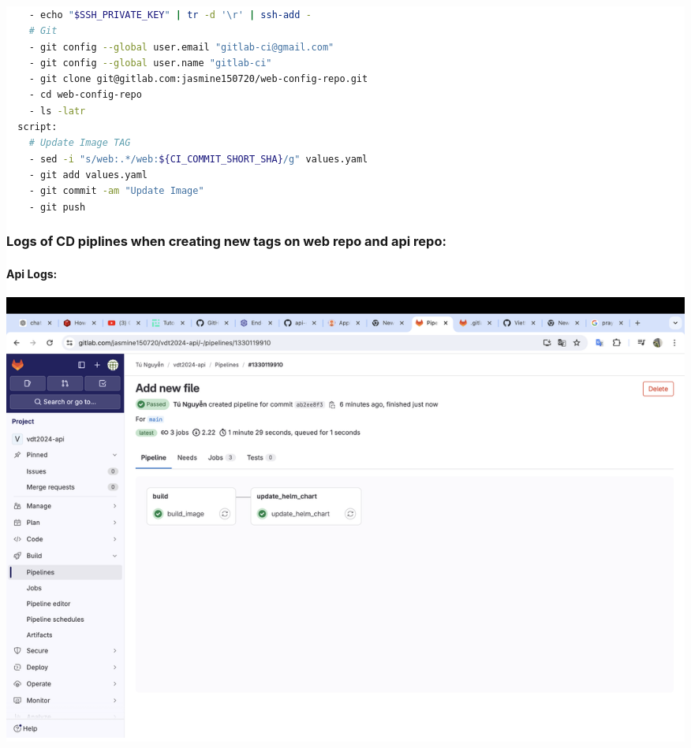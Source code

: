 ```sh
    - echo "$SSH_PRIVATE_KEY" | tr -d '\r' | ssh-add -
    # Git
    - git config --global user.email "gitlab-ci@gmail.com"
    - git config --global user.name "gitlab-ci"
    - git clone git@gitlab.com:jasmine150720/web-config-repo.git
    - cd web-config-repo
    - ls -latr
  script:
    # Update Image TAG
    - sed -i "s/web:.*/web:${CI_COMMIT_SHORT_SHA}/g" values.yaml
    - git add values.yaml
    - git commit -am "Update Image"
    - git push
```
### Logs of CD piplines when creating new tags on web repo and api repo:
#### Api Logs:
<img src= images/CI-CD/api.png>